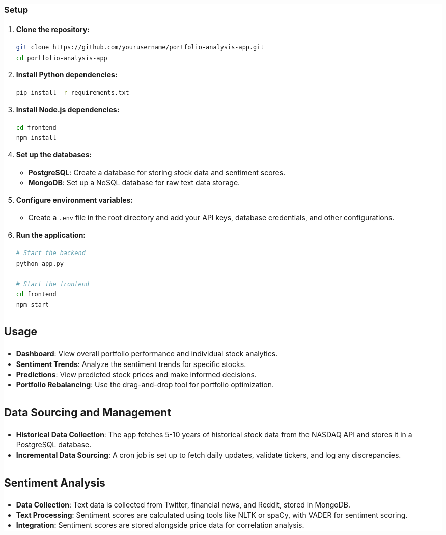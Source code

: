 ### Setup
1. **Clone the repository:**
   ```bash
   git clone https://github.com/yourusername/portfolio-analysis-app.git
   cd portfolio-analysis-app
   ```

2. **Install Python dependencies:**
   ```bash
   pip install -r requirements.txt
   ```

3. **Install Node.js dependencies:**
   ```bash
   cd frontend
   npm install
   ```

4. **Set up the databases:**
   - **PostgreSQL**: Create a database for storing stock data and sentiment scores.
   - **MongoDB**: Set up a NoSQL database for raw text data storage.

5. **Configure environment variables:**
   - Create a `.env` file in the root directory and add your API keys, database credentials, and other configurations.

6. **Run the application:**
   ```bash
   # Start the backend
   python app.py

   # Start the frontend
   cd frontend
   npm start
   ```

## Usage
- **Dashboard**: View overall portfolio performance and individual stock analytics.
- **Sentiment Trends**: Analyze the sentiment trends for specific stocks.
- **Predictions**: View predicted stock prices and make informed decisions.
- **Portfolio Rebalancing**: Use the drag-and-drop tool for portfolio optimization.

## Data Sourcing and Management
- **Historical Data Collection**: The app fetches 5-10 years of historical stock data from the NASDAQ API and stores it in a PostgreSQL database.
- **Incremental Data Sourcing**: A cron job is set up to fetch daily updates, validate tickers, and log any discrepancies.

## Sentiment Analysis
- **Data Collection**: Text data is collected from Twitter, financial news, and Reddit, stored in MongoDB.
- **Text Processing**: Sentiment scores are calculated using tools like NLTK or spaCy, with VADER for sentiment scoring.
- **Integration**: Sentiment scores are stored alongside price data for correlation analysis.
